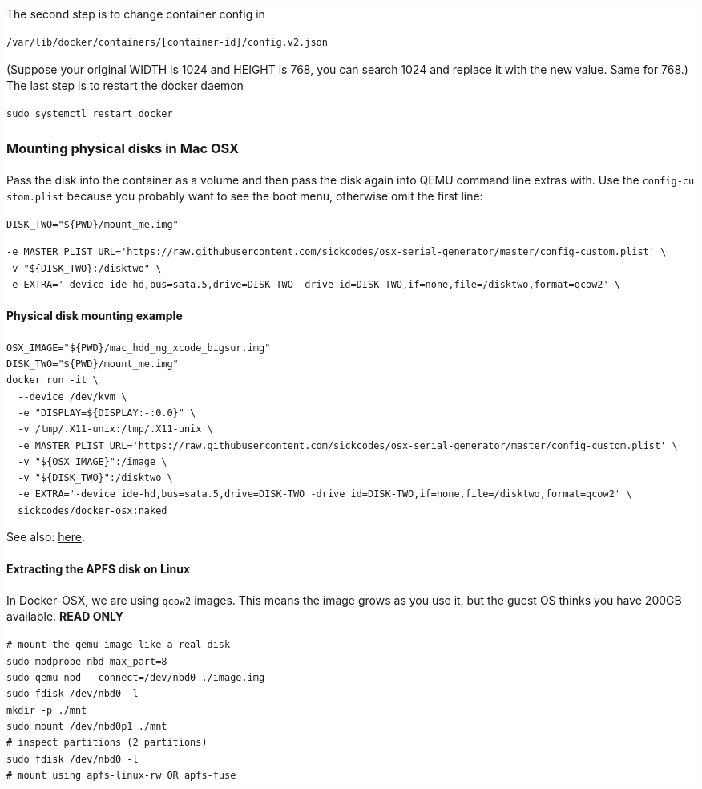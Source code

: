 The second step is to change container config in
```
/var/lib/docker/containers/[container-id]/config.v2.json

```

(Suppose your original WIDTH is 1024 and HEIGHT is 768, you can search 1024 and replace it with the new value. Same for 768.)
The last step is to restart the docker daemon
```
sudo systemctl restart docker

```

### Mounting physical disks in Mac OSX
[](https://github.com/sickcodes/Docker-OSX#mounting-physical-disks-in-mac-osx)
Pass the disk into the container as a volume and then pass the disk again into QEMU command line extras with.
Use the `config-custom.plist` because you probably want to see the boot menu, otherwise omit the first line:
```
DISK_TWO="${PWD}/mount_me.img"
```

```
-e MASTER_PLIST_URL='https://raw.githubusercontent.com/sickcodes/osx-serial-generator/master/config-custom.plist' \
-v "${DISK_TWO}:/disktwo" \
-e EXTRA='-device ide-hd,bus=sata.5,drive=DISK-TWO -drive id=DISK-TWO,if=none,file=/disktwo,format=qcow2' \
```

#### Physical disk mounting example
[](https://github.com/sickcodes/Docker-OSX#physical-disk-mounting-example)
```
OSX_IMAGE="${PWD}/mac_hdd_ng_xcode_bigsur.img"
DISK_TWO="${PWD}/mount_me.img"
docker run -it \
  --device /dev/kvm \
  -e "DISPLAY=${DISPLAY:-:0.0}" \
  -v /tmp/.X11-unix:/tmp/.X11-unix \
  -e MASTER_PLIST_URL='https://raw.githubusercontent.com/sickcodes/osx-serial-generator/master/config-custom.plist' \
  -v "${OSX_IMAGE}":/image \
  -v "${DISK_TWO}":/disktwo \
  -e EXTRA='-device ide-hd,bus=sata.5,drive=DISK-TWO -drive id=DISK-TWO,if=none,file=/disktwo,format=qcow2' \
  sickcodes/docker-osx:naked
```

See also: [here](https://github.com/sickcodes/Docker-OSX/issues/222).
#### Extracting the APFS disk on Linux
[](https://github.com/sickcodes/Docker-OSX#extracting-the-apfs-disk-on-linux)
In Docker-OSX, we are using `qcow2` images.
This means the image grows as you use it, but the guest OS thinks you have 200GB available.
**READ ONLY**
```
# mount the qemu image like a real disk
sudo modprobe nbd max_part=8
sudo qemu-nbd --connect=/dev/nbd0 ./image.img
sudo fdisk /dev/nbd0 -l
mkdir -p ./mnt
sudo mount /dev/nbd0p1 ./mnt
# inspect partitions (2 partitions)
sudo fdisk /dev/nbd0 -l
# mount using apfs-linux-rw OR apfs-fuse
```